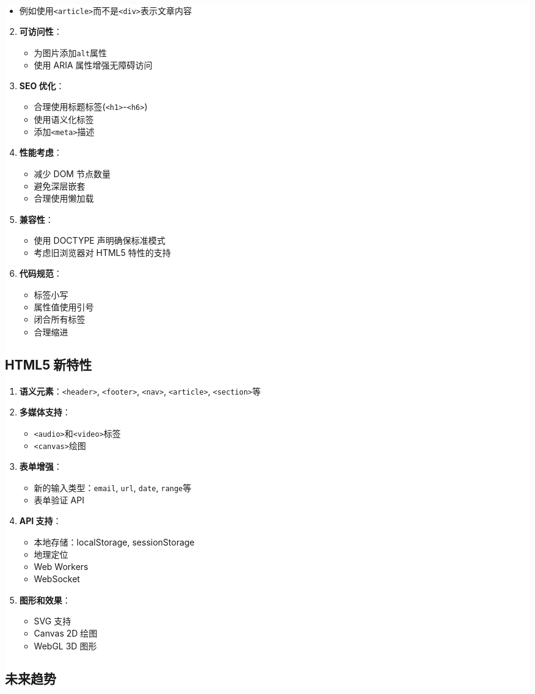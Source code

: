    - 例如使用`<article>`而不是`<div>`表示文章内容

2. **可访问性**：

   - 为图片添加`alt`属性
   - 使用 ARIA 属性增强无障碍访问

3. **SEO 优化**：

   - 合理使用标题标签(`<h1>`-`<h6>`)
   - 使用语义化标签
   - 添加`<meta>`描述

4. **性能考虑**：

   - 减少 DOM 节点数量
   - 避免深层嵌套
   - 合理使用懒加载

5. **兼容性**：

   - 使用 DOCTYPE 声明确保标准模式
   - 考虑旧浏览器对 HTML5 特性的支持

6. **代码规范**：
   - 标签小写
   - 属性值使用引号
   - 闭合所有标签
   - 合理缩进

## HTML5 新特性

1. **语义元素**：`<header>`, `<footer>`, `<nav>`, `<article>`, `<section>`等

2. **多媒体支持**：

   - `<audio>`和`<video>`标签
   - `<canvas>`绘图

3. **表单增强**：

   - 新的输入类型：`email`, `url`, `date`, `range`等
   - 表单验证 API

4. **API 支持**：

   - 本地存储：localStorage, sessionStorage
   - 地理定位
   - Web Workers
   - WebSocket

5. **图形和效果**：
   - SVG 支持
   - Canvas 2D 绘图
   - WebGL 3D 图形

## 未来趋势
